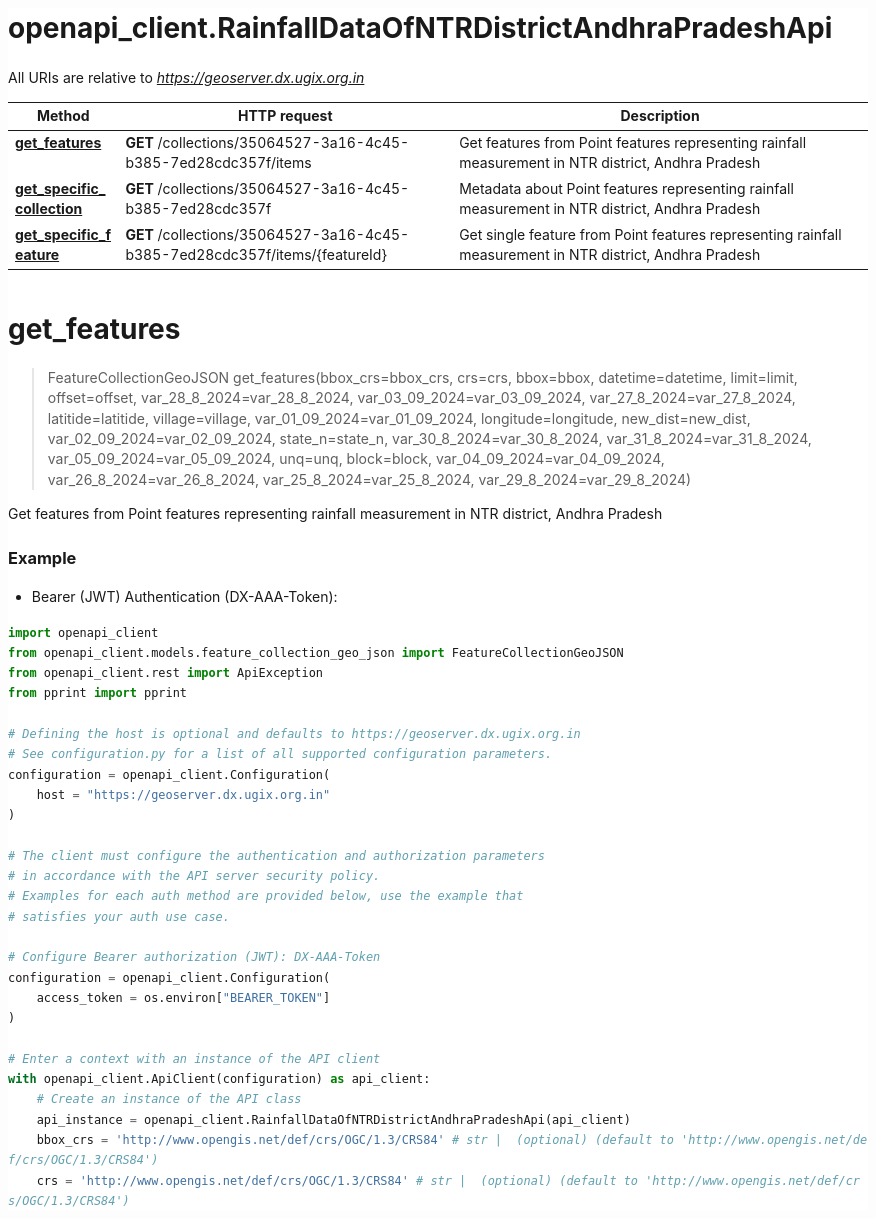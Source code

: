 # openapi_client.RainfallDataOfNTRDistrictAndhraPradeshApi

All URIs are relative to *https://geoserver.dx.ugix.org.in*

Method | HTTP request | Description
------------- | ------------- | -------------
[**get_features**](RainfallDataOfNTRDistrictAndhraPradeshApi.md#get_features) | **GET** /collections/35064527-3a16-4c45-b385-7ed28cdc357f/items | Get features from Point features representing rainfall measurement in NTR district, Andhra Pradesh
[**get_specific_collection**](RainfallDataOfNTRDistrictAndhraPradeshApi.md#get_specific_collection) | **GET** /collections/35064527-3a16-4c45-b385-7ed28cdc357f | Metadata about Point features representing rainfall measurement in NTR district, Andhra Pradesh
[**get_specific_feature**](RainfallDataOfNTRDistrictAndhraPradeshApi.md#get_specific_feature) | **GET** /collections/35064527-3a16-4c45-b385-7ed28cdc357f/items/{featureId} | Get single feature from Point features representing rainfall measurement in NTR district, Andhra Pradesh


# **get_features**
> FeatureCollectionGeoJSON get_features(bbox_crs=bbox_crs, crs=crs, bbox=bbox, datetime=datetime, limit=limit, offset=offset, var_28_8_2024=var_28_8_2024, var_03_09_2024=var_03_09_2024, var_27_8_2024=var_27_8_2024, latitide=latitide, village=village, var_01_09_2024=var_01_09_2024, longitude=longitude, new_dist=new_dist, var_02_09_2024=var_02_09_2024, state_n=state_n, var_30_8_2024=var_30_8_2024, var_31_8_2024=var_31_8_2024, var_05_09_2024=var_05_09_2024, unq=unq, block=block, var_04_09_2024=var_04_09_2024, var_26_8_2024=var_26_8_2024, var_25_8_2024=var_25_8_2024, var_29_8_2024=var_29_8_2024)

Get features from Point features representing rainfall measurement in NTR district, Andhra Pradesh

### Example

* Bearer (JWT) Authentication (DX-AAA-Token):

```python
import openapi_client
from openapi_client.models.feature_collection_geo_json import FeatureCollectionGeoJSON
from openapi_client.rest import ApiException
from pprint import pprint

# Defining the host is optional and defaults to https://geoserver.dx.ugix.org.in
# See configuration.py for a list of all supported configuration parameters.
configuration = openapi_client.Configuration(
    host = "https://geoserver.dx.ugix.org.in"
)

# The client must configure the authentication and authorization parameters
# in accordance with the API server security policy.
# Examples for each auth method are provided below, use the example that
# satisfies your auth use case.

# Configure Bearer authorization (JWT): DX-AAA-Token
configuration = openapi_client.Configuration(
    access_token = os.environ["BEARER_TOKEN"]
)

# Enter a context with an instance of the API client
with openapi_client.ApiClient(configuration) as api_client:
    # Create an instance of the API class
    api_instance = openapi_client.RainfallDataOfNTRDistrictAndhraPradeshApi(api_client)
    bbox_crs = 'http://www.opengis.net/def/crs/OGC/1.3/CRS84' # str |  (optional) (default to 'http://www.opengis.net/def/crs/OGC/1.3/CRS84')
    crs = 'http://www.opengis.net/def/crs/OGC/1.3/CRS84' # str |  (optional) (default to 'http://www.opengis.net/def/crs/OGC/1.3/CRS84')
```
